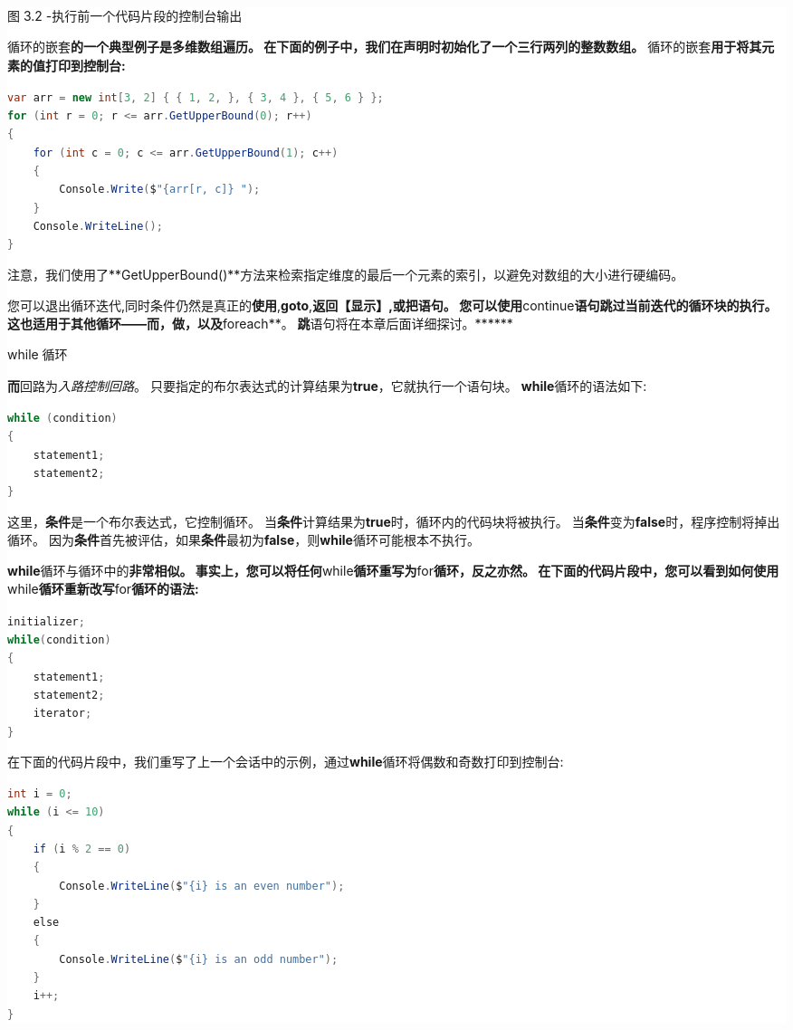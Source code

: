 图 3.2 -执行前一个代码片段的控制台输出

循环的嵌套**的一个典型例子是多维数组遍历。 在下面的例子中，我们在声明时初始化了一个三行两列的整数数组。** 循环的嵌套**用于将其元素的值打印到控制台:**

```cs
var arr = new int[3, 2] { { 1, 2, }, { 3, 4 }, { 5, 6 } };
for (int r = 0; r <= arr.GetUpperBound(0); r++)
{
    for (int c = 0; c <= arr.GetUpperBound(1); c++)
    {
        Console.Write($"{arr[r, c]} ");
    }
    Console.WriteLine();
}
```

注意，我们使用了**GetUpperBound()**方法来检索指定维度的最后一个元素的索引，以避免对数组的大小进行硬编码。

您可以退出循环迭代,同时条件仍然是真正的**使用**,**goto**,**返回【显示】,**或**把语句。 您可以使用**continue**语句跳过当前迭代的循环块的执行。 这也适用于其他循环——**而**，**做**，以及**foreach**。 **跳**语句将在本章后面详细探讨。******

while 循环

**而**回路为*入路控制回路*。 只要指定的布尔表达式的计算结果为**true**，它就执行一个语句块。 **while**循环的语法如下:

```cs
while (condition)
{
    statement1;
    statement2;
}
```

这里，**条件**是一个布尔表达式，它控制循环。 当**条件**计算结果为**true**时，循环内的代码块将被执行。 当**条件**变为**false**时，程序控制将掉出循环。 因为**条件**首先被评估，如果**条件**最初为**false**，则**while**循环可能根本不执行。

**while**循环与循环中的**非常相似。 事实上，您可以将任何**while**循环重写为**for**循环，反之亦然。 在下面的代码片段中，您可以看到如何使用**while**循环重新改写**for**循环的语法:**

```cs
initializer;
while(condition)
{
    statement1;
    statement2;
    iterator;
}
```

在下面的代码片段中，我们重写了上一个会话中的示例，通过**while**循环将偶数和奇数打印到控制台:

```cs
int i = 0;
while (i <= 10)
{
    if (i % 2 == 0)
    {
        Console.WriteLine($"{i} is an even number");
    }
    else
    {
        Console.WriteLine($"{i} is an odd number");
    }
    i++;
}
```
